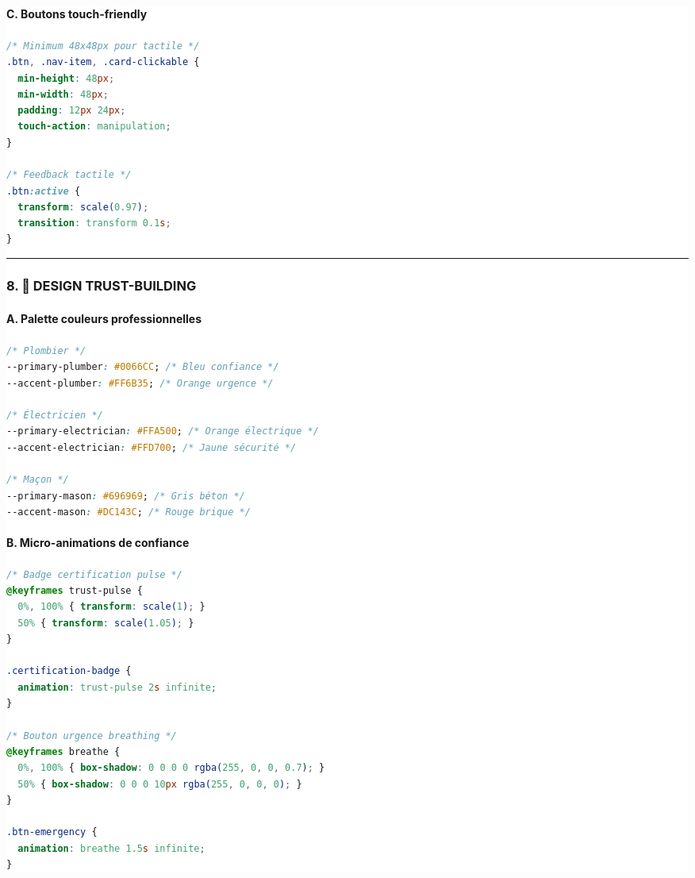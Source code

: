 #### C. Boutons touch-friendly
```css
/* Minimum 48x48px pour tactile */
.btn, .nav-item, .card-clickable {
  min-height: 48px;
  min-width: 48px;
  padding: 12px 24px;
  touch-action: manipulation;
}

/* Feedback tactile */
.btn:active {
  transform: scale(0.97);
  transition: transform 0.1s;
}
```

---

### 8. 🎨 DESIGN TRUST-BUILDING

#### A. Palette couleurs professionnelles
```css
/* Plombier */
--primary-plumber: #0066CC; /* Bleu confiance */
--accent-plumber: #FF6B35; /* Orange urgence */

/* Électricien */
--primary-electrician: #FFA500; /* Orange électrique */
--accent-electrician: #FFD700; /* Jaune sécurité */

/* Maçon */
--primary-mason: #696969; /* Gris béton */
--accent-mason: #DC143C; /* Rouge brique */
```

#### B. Micro-animations de confiance
```css
/* Badge certification pulse */
@keyframes trust-pulse {
  0%, 100% { transform: scale(1); }
  50% { transform: scale(1.05); }
}

.certification-badge {
  animation: trust-pulse 2s infinite;
}

/* Bouton urgence breathing */
@keyframes breathe {
  0%, 100% { box-shadow: 0 0 0 0 rgba(255, 0, 0, 0.7); }
  50% { box-shadow: 0 0 0 10px rgba(255, 0, 0, 0); }
}

.btn-emergency {
  animation: breathe 1.5s infinite;
}
```
